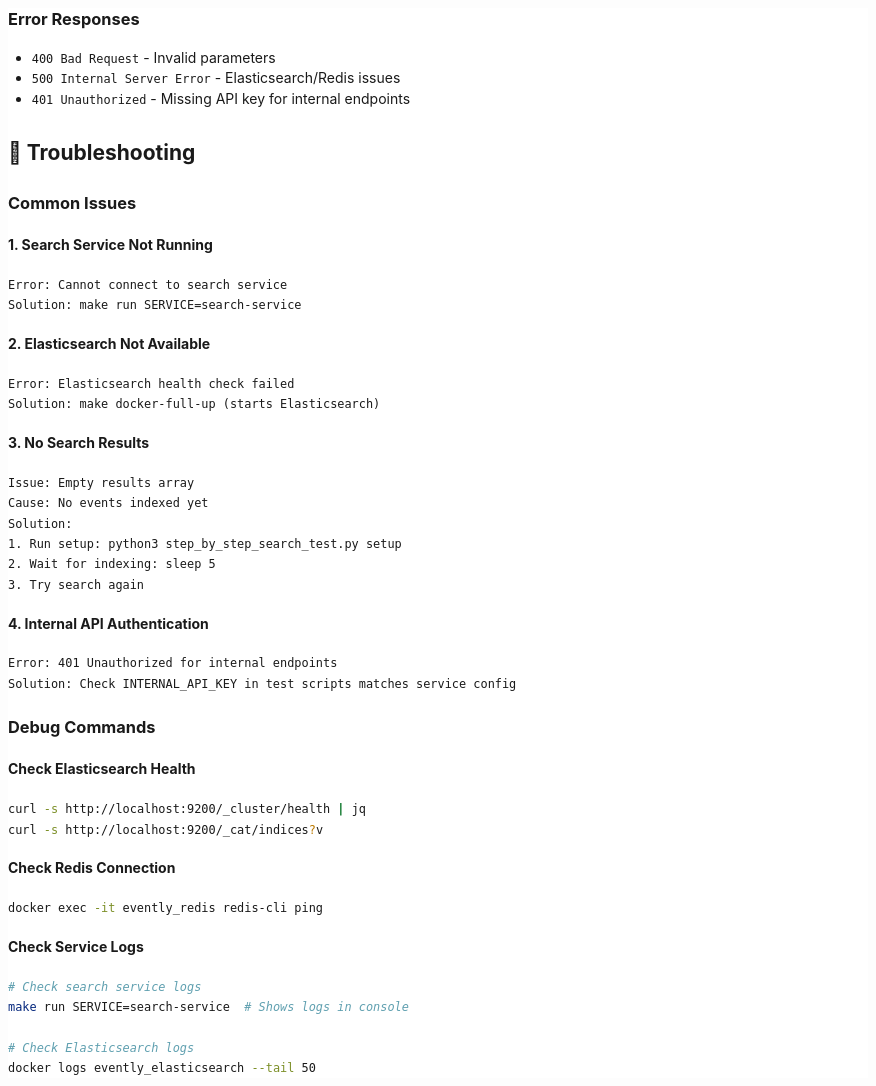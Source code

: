 ### Error Responses
- `400 Bad Request` - Invalid parameters
- `500 Internal Server Error` - Elasticsearch/Redis issues
- `401 Unauthorized` - Missing API key for internal endpoints

## 🔧 Troubleshooting

### Common Issues

#### 1. Search Service Not Running
```
Error: Cannot connect to search service
Solution: make run SERVICE=search-service
```

#### 2. Elasticsearch Not Available
```
Error: Elasticsearch health check failed
Solution: make docker-full-up (starts Elasticsearch)
```

#### 3. No Search Results
```
Issue: Empty results array
Cause: No events indexed yet
Solution: 
1. Run setup: python3 step_by_step_search_test.py setup
2. Wait for indexing: sleep 5
3. Try search again
```

#### 4. Internal API Authentication
```
Error: 401 Unauthorized for internal endpoints
Solution: Check INTERNAL_API_KEY in test scripts matches service config
```

### Debug Commands

#### Check Elasticsearch Health
```bash
curl -s http://localhost:9200/_cluster/health | jq
curl -s http://localhost:9200/_cat/indices?v
```

#### Check Redis Connection
```bash
docker exec -it evently_redis redis-cli ping
```

#### Check Service Logs
```bash
# Check search service logs
make run SERVICE=search-service  # Shows logs in console

# Check Elasticsearch logs  
docker logs evently_elasticsearch --tail 50
```
